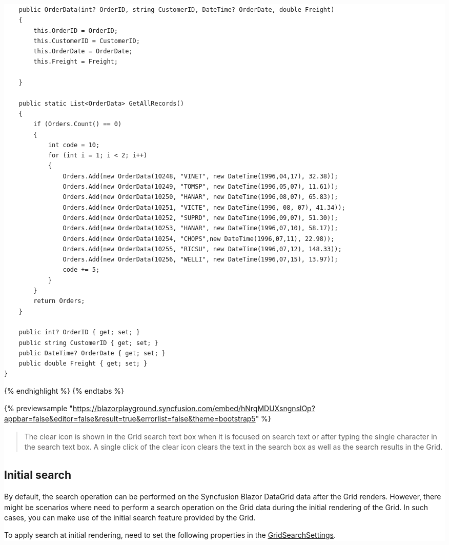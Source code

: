         public OrderData(int? OrderID, string CustomerID, DateTime? OrderDate, double Freight)
        {
            this.OrderID = OrderID;
            this.CustomerID = CustomerID;
            this.OrderDate = OrderDate;
            this.Freight = Freight;

        }

        public static List<OrderData> GetAllRecords()
        {
            if (Orders.Count() == 0)
            {
                int code = 10;
                for (int i = 1; i < 2; i++)
                {
                    Orders.Add(new OrderData(10248, "VINET", new DateTime(1996,04,17), 32.38));
                    Orders.Add(new OrderData(10249, "TOMSP", new DateTime(1996,05,07), 11.61));
                    Orders.Add(new OrderData(10250, "HANAR", new DateTime(1996,08,07), 65.83));
                    Orders.Add(new OrderData(10251, "VICTE", new DateTime(1996, 08, 07), 41.34));
                    Orders.Add(new OrderData(10252, "SUPRD", new DateTime(1996,09,07), 51.30));
                    Orders.Add(new OrderData(10253, "HANAR", new DateTime(1996,07,10), 58.17));
                    Orders.Add(new OrderData(10254, "CHOPS",new DateTime(1996,07,11), 22.98));
                    Orders.Add(new OrderData(10255, "RICSU", new DateTime(1996,07,12), 148.33));
                    Orders.Add(new OrderData(10256, "WELLI", new DateTime(1996,07,15), 13.97));
                    code += 5;
                }
            }
            return Orders;
        }

        public int? OrderID { get; set; }
        public string CustomerID { get; set; }
        public DateTime? OrderDate { get; set; }
        public double Freight { get; set; }
    }
{% endhighlight %}
{% endtabs %}

{% previewsample "https://blazorplayground.syncfusion.com/embed/hNrqMDUXsngnslOp?appbar=false&editor=false&result=true&errorlist=false&theme=bootstrap5" %}

> The clear icon is shown in the Grid search text box when it is focused on search text or after typing the single character in the search text box. A single click of the clear icon clears the text in the search box as well as the search results in the Grid.

## Initial search

By default, the search operation can be performed on the Syncfusion Blazor DataGrid data after the Grid renders. However, there might be scenarios where need to perform a search operation on the Grid data during the initial rendering of the Grid. In such cases, you can make use of the initial search feature provided by the Grid.

To apply search at initial rendering, need to set the following properties in the [GridSearchSettings](https://help.syncfusion.com/cr/blazor/Syncfusion.Blazor.Grids.GridSearchSettings.html).
